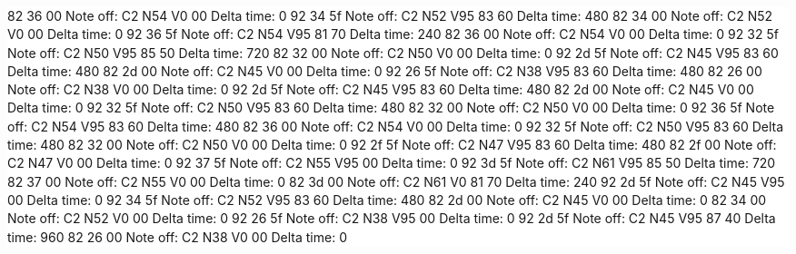 82 36 00	Note off: C2 N54 V0
00         	Delta time: 0
92 34 5f	Note off: C2 N52 V95
83 60      	Delta time: 480
82 34 00	Note off: C2 N52 V0
00         	Delta time: 0
92 36 5f	Note off: C2 N54 V95
81 70      	Delta time: 240
82 36 00	Note off: C2 N54 V0
00         	Delta time: 0
92 32 5f	Note off: C2 N50 V95
85 50      	Delta time: 720
82 32 00	Note off: C2 N50 V0
00         	Delta time: 0
92 2d 5f	Note off: C2 N45 V95
83 60      	Delta time: 480
82 2d 00	Note off: C2 N45 V0
00         	Delta time: 0
92 26 5f	Note off: C2 N38 V95
83 60      	Delta time: 480
82 26 00	Note off: C2 N38 V0
00         	Delta time: 0
92 2d 5f	Note off: C2 N45 V95
83 60      	Delta time: 480
82 2d 00	Note off: C2 N45 V0
00         	Delta time: 0
92 32 5f	Note off: C2 N50 V95
83 60      	Delta time: 480
82 32 00	Note off: C2 N50 V0
00         	Delta time: 0
92 36 5f	Note off: C2 N54 V95
83 60      	Delta time: 480
82 36 00	Note off: C2 N54 V0
00         	Delta time: 0
92 32 5f	Note off: C2 N50 V95
83 60      	Delta time: 480
82 32 00	Note off: C2 N50 V0
00         	Delta time: 0
92 2f 5f	Note off: C2 N47 V95
83 60      	Delta time: 480
82 2f 00	Note off: C2 N47 V0
00         	Delta time: 0
92 37 5f	Note off: C2 N55 V95
00         	Delta time: 0
92 3d 5f	Note off: C2 N61 V95
85 50      	Delta time: 720
82 37 00	Note off: C2 N55 V0
00         	Delta time: 0
82 3d 00	Note off: C2 N61 V0
81 70      	Delta time: 240
92 2d 5f	Note off: C2 N45 V95
00         	Delta time: 0
92 34 5f	Note off: C2 N52 V95
83 60      	Delta time: 480
82 2d 00	Note off: C2 N45 V0
00         	Delta time: 0
82 34 00	Note off: C2 N52 V0
00         	Delta time: 0
92 26 5f	Note off: C2 N38 V95
00         	Delta time: 0
92 2d 5f	Note off: C2 N45 V95
87 40      	Delta time: 960
82 26 00	Note off: C2 N38 V0
00         	Delta time: 0